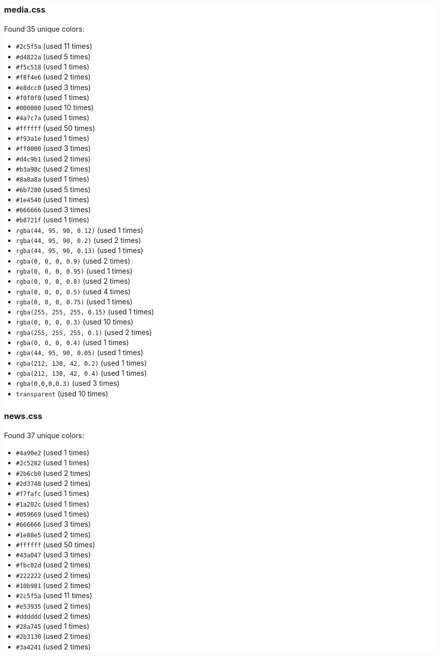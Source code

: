 ### media.css

Found 35 unique colors:

- `#2c5f5a` (used 11 times)
- `#d4822a` (used 5 times)
- `#f5c518` (used 1 times)
- `#f8f4e6` (used 2 times)
- `#e8dcc0` (used 3 times)
- `#f0f0f0` (used 1 times)
- `#000000` (used 10 times)
- `#4a7c7a` (used 1 times)
- `#ffffff` (used 50 times)
- `#f93a1e` (used 1 times)
- `#ff0000` (used 3 times)
- `#d4c9b1` (used 2 times)
- `#b3a98c` (used 2 times)
- `#8a8a8a` (used 1 times)
- `#6b7280` (used 5 times)
- `#1e4540` (used 1 times)
- `#666666` (used 3 times)
- `#b8721f` (used 1 times)
- `rgba(44, 95, 90, 0.12)` (used 1 times)
- `rgba(44, 95, 90, 0.2)` (used 2 times)
- `rgba(44, 95, 90, 0.13)` (used 1 times)
- `rgba(0, 0, 0, 0.9)` (used 2 times)
- `rgba(0, 0, 0, 0.95)` (used 1 times)
- `rgba(0, 0, 0, 0.8)` (used 2 times)
- `rgba(0, 0, 0, 0.5)` (used 4 times)
- `rgba(0, 0, 0, 0.75)` (used 1 times)
- `rgba(255, 255, 255, 0.15)` (used 1 times)
- `rgba(0, 0, 0, 0.3)` (used 10 times)
- `rgba(255, 255, 255, 0.1)` (used 2 times)
- `rgba(0, 0, 0, 0.4)` (used 1 times)
- `rgba(44, 95, 90, 0.05)` (used 1 times)
- `rgba(212, 130, 42, 0.2)` (used 1 times)
- `rgba(212, 130, 42, 0.4)` (used 1 times)
- `rgba(0,0,0,0.3)` (used 3 times)
- `transparent` (used 10 times)

### news.css

Found 37 unique colors:

- `#4a90e2` (used 1 times)
- `#2c5282` (used 1 times)
- `#2b6cb0` (used 2 times)
- `#2d3748` (used 2 times)
- `#f7fafc` (used 1 times)
- `#1a202c` (used 1 times)
- `#059669` (used 1 times)
- `#666666` (used 3 times)
- `#1e88e5` (used 2 times)
- `#ffffff` (used 50 times)
- `#43a047` (used 3 times)
- `#fbc02d` (used 2 times)
- `#222222` (used 2 times)
- `#10b981` (used 2 times)
- `#2c5f5a` (used 11 times)
- `#e53935` (used 2 times)
- `#dddddd` (used 2 times)
- `#28a745` (used 1 times)
- `#2b3130` (used 2 times)
- `#3a4241` (used 2 times)